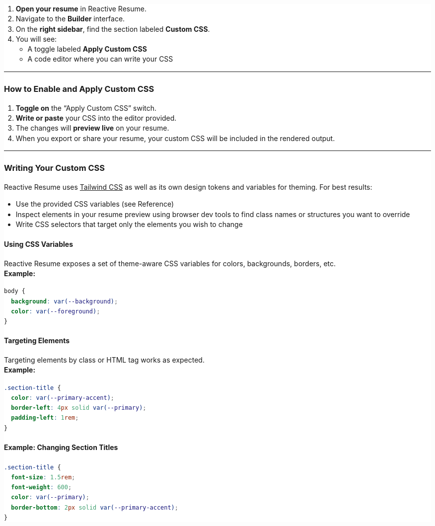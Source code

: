 1. **Open your resume** in Reactive Resume.
2. Navigate to the **Builder** interface.
3. On the **right sidebar**, find the section labeled **Custom CSS**.
4. You will see:
   * A toggle labeled **Apply Custom CSS**
   * A code editor where you can write your CSS

***

### How to Enable and Apply Custom CSS

1. **Toggle on** the “Apply Custom CSS” switch.
2. **Write or paste** your CSS into the editor provided.
3. The changes will **preview live** on your resume.
4. When you export or share your resume, your custom CSS will be included in the rendered output.

***

### Writing Your Custom CSS

Reactive Resume uses [Tailwind CSS](https://tailwindcss.com/) as well as its own design tokens and variables for theming. For best results:

* Use the provided CSS variables (see Reference)
* Inspect elements in your resume preview using browser dev tools to find class names or structures you want to override
* Write CSS selectors that target only the elements you wish to change

#### Using CSS Variables

Reactive Resume exposes a set of theme-aware CSS variables for colors, backgrounds, borders, etc.\
**Example:**

```css
body {
  background: var(--background);
  color: var(--foreground);
}
```

#### Targeting Elements

Targeting elements by class or HTML tag works as expected.\
**Example:**

```css
.section-title {
  color: var(--primary-accent);
  border-left: 4px solid var(--primary);
  padding-left: 1rem;
}
```

#### Example: Changing Section Titles

```css
.section-title {
  font-size: 1.5rem;
  font-weight: 600;
  color: var(--primary);
  border-bottom: 2px solid var(--primary-accent);
}
```
